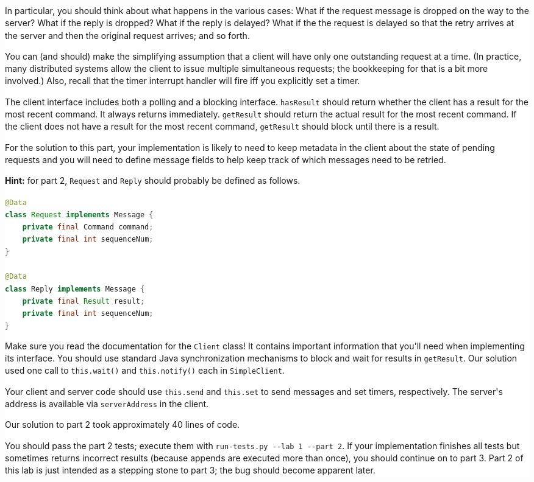 In particular, you should think about what happens in the various cases: What if
the request message is dropped on the way to the server? What if the reply is
dropped? What if the reply is delayed? What if the the request is delayed so
that the retry arrives at the server and then the original request arrives; and
so forth.

You can (and should) make the simplifying assumption that a client will have
only one outstanding request at a time. (In practice, many distributed systems
allow the client to issue multiple simultaneous requests; the bookkeeping for
that is a bit more involved.) Also, recall that the timer interrupt handler will
fire iff you explicitly set a timer.

The client interface includes both a polling and a blocking interface.
`hasResult` should return whether the client has a result for the most recent
command. It always returns immediately. `getResult` should return the actual
result for the most recent command. If the client does not have a result for the
most recent command, `getResult` should block until there is a result.

For the solution to this part, your implementation is likely to need to keep
metadata in the client about the state of pending requests and you will need to
define message fields to help keep track of which messages need to be retried.

**Hint:** for part 2, `Request` and `Reply` should probably be defined as
follows.

```java
@Data
class Request implements Message {
	private final Command command;
	private final int sequenceNum;
}

@Data
class Reply implements Message {
	private final Result result;
	private final int sequenceNum;
}
```

Make sure you read the documentation for the `Client` class! It contains
important information that you'll need when implementing its interface. You
should use standard Java synchronization mechanisms to block and wait for
results in `getResult`. Our solution used one call to `this.wait()` and
`this.notify()` each in `SimpleClient`.

Your client and server code should use `this.send` and `this.set` to send
messages and set timers, respectively. The server's address is available via
`serverAddress` in the client.

Our solution to part 2 took approximately 40 lines of code.

You should pass the part 2 tests; execute them with `run-tests.py --lab 1 --part
2`. If your implementation finishes all tests but sometimes returns incorrect
results (because appends are executed more than once), you should continue on to
part 3. Part 2 of this lab is just intended as a stepping stone to part 3; the
bug should become apparent later.
